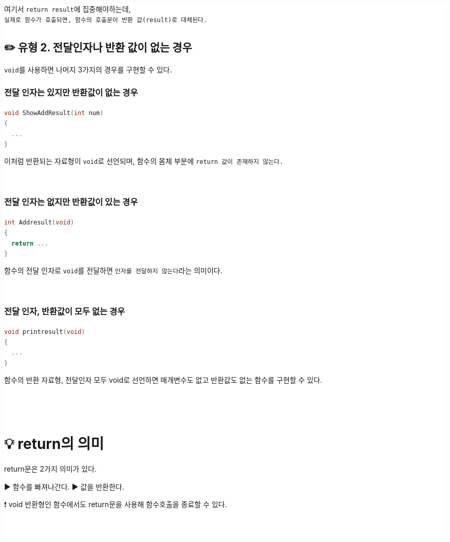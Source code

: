 여기서 `return result`에 집중해야하는데,  
`실제로 함수가 호출되면, 함수의 호출문이 반환 값(result)로 대체된다.`

## ✏️ 유형 2. 전달인자나 반환 값이 없는 경우

`void`를 사용하면 나머지 3가지의 경우를 구현할 수 있다.

### 전달 인자는 있지만 반환값이 없는 경우

```c++
void ShowAddResult(int num)
{
  ...
}
```

이처럼 반환되는 자료형이 `void`로 선언되며, 함수의 몸체 부분에 `return 값이 존재하지 않는다.`

<br>

### 전달 인자는 없지만 반환값이 있는 경우

```c++
int Addresult(void)
{
  return ...
}
```

함수의 전달 인자로 `void`를 전달하면 `인자를 전달하지 않는다`라는 의미이다.

<br>

### 전달 인자, 반환값이 모두 없는 경우

```c++
void printresult(void)
{
  ...
}
```

함수의 반환 자료형, 전달인자 모두 void로 선언하면 매개변수도 없고 반환값도 없는 함수를 구현할 수 있다.

<br><br>

# 💡 return의 의미

return문은 2가지 의미가 있다.

► 함수를 빠져나간다.
► 값을 반환한다.

❗️ void 반환형인 함수에서도 return문을 사용해 함수호출을 종료할 수 있다.

<br><br>
